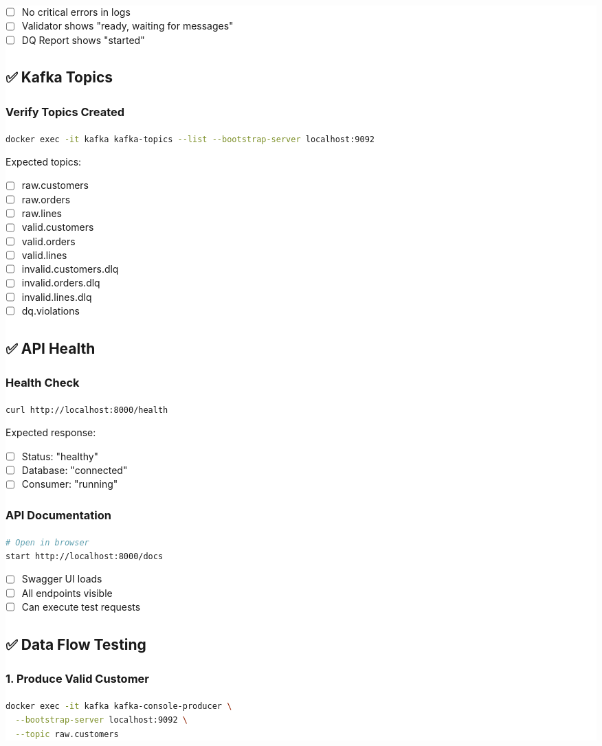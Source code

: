 - [ ] No critical errors in logs
- [ ] Validator shows "ready, waiting for messages"
- [ ] DQ Report shows "started"

## ✅ Kafka Topics

### Verify Topics Created
```bash
docker exec -it kafka kafka-topics --list --bootstrap-server localhost:9092
```

Expected topics:
- [ ] raw.customers
- [ ] raw.orders
- [ ] raw.lines
- [ ] valid.customers
- [ ] valid.orders
- [ ] valid.lines
- [ ] invalid.customers.dlq
- [ ] invalid.orders.dlq
- [ ] invalid.lines.dlq
- [ ] dq.violations

## ✅ API Health

### Health Check
```bash
curl http://localhost:8000/health
```

Expected response:
- [ ] Status: "healthy"
- [ ] Database: "connected"
- [ ] Consumer: "running"

### API Documentation
```bash
# Open in browser
start http://localhost:8000/docs
```

- [ ] Swagger UI loads
- [ ] All endpoints visible
- [ ] Can execute test requests

## ✅ Data Flow Testing

### 1. Produce Valid Customer
```bash
docker exec -it kafka kafka-console-producer \
  --bootstrap-server localhost:9092 \
  --topic raw.customers
```
